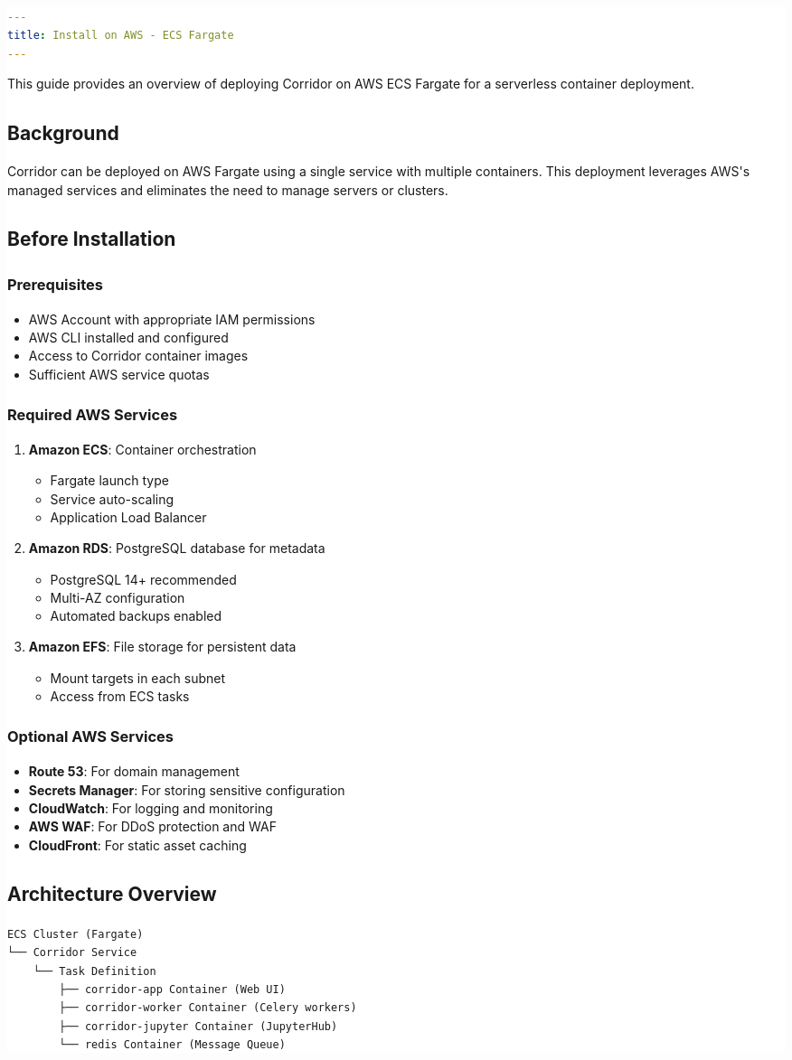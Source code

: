 ```yaml
---
title: Install on AWS - ECS Fargate
---
```


This guide provides an overview of deploying Corridor on AWS ECS Fargate for a serverless container deployment.

## Background

Corridor can be deployed on AWS Fargate using a single service with multiple containers. This deployment leverages AWS's managed services and eliminates the need to manage servers or clusters.

## Before Installation

### Prerequisites

- AWS Account with appropriate IAM permissions
- AWS CLI installed and configured
- Access to Corridor container images
- Sufficient AWS service quotas

### Required AWS Services

1. **Amazon ECS**: Container orchestration
   - Fargate launch type
   - Service auto-scaling
   - Application Load Balancer

2. **Amazon RDS**: PostgreSQL database for metadata
   - PostgreSQL 14+ recommended
   - Multi-AZ configuration
   - Automated backups enabled

3. **Amazon EFS**: File storage for persistent data
   - Mount targets in each subnet
   - Access from ECS tasks

### Optional AWS Services

- **Route 53**: For domain management
- **Secrets Manager**: For storing sensitive configuration
- **CloudWatch**: For logging and monitoring
- **AWS WAF**: For DDoS protection and WAF
- **CloudFront**: For static asset caching

## Architecture Overview

```
ECS Cluster (Fargate)
└── Corridor Service
    └── Task Definition
        ├── corridor-app Container (Web UI)
        ├── corridor-worker Container (Celery workers)
        ├── corridor-jupyter Container (JupyterHub)
        └── redis Container (Message Queue)
```
